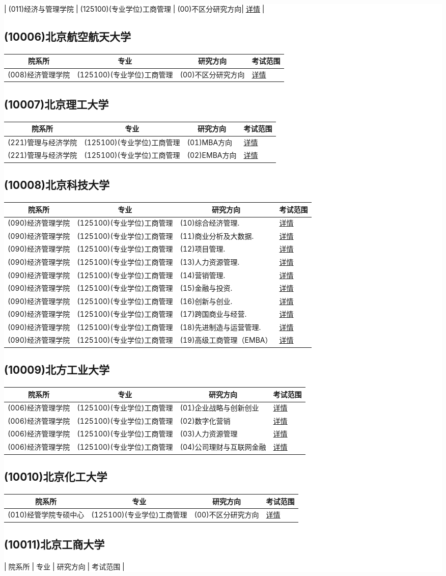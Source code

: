  | (011)经济与管理学院 | (125100)(专业学位)工商管理 | (00)不区分研究方向| [详情](https://yz.chsi.com.cn/zsml/kskm.jsp?id=1000521011125100002) |
## (10006)北京航空航天大学
| 院系所   |  专业  |  研究方向  |   考试范围 |  
| - | - | - |  - |   
 | (008)经济管理学院 | (125100)(专业学位)工商管理 | (00)不区分研究方向| [详情](https://yz.chsi.com.cn/zsml/kskm.jsp?id=1000621008125100002) |
## (10007)北京理工大学
| 院系所   |  专业  |  研究方向  |   考试范围 |  
| - | - | - |  - |   
 | (221)管理与经济学院 | (125100)(专业学位)工商管理 | (01)MBA方向| [详情](https://yz.chsi.com.cn/zsml/kskm.jsp?id=1000721221125100012) |
 | (221)管理与经济学院 | (125100)(专业学位)工商管理 | (02)EMBA方向| [详情](https://yz.chsi.com.cn/zsml/kskm.jsp?id=1000721221125100022) |
## (10008)北京科技大学
| 院系所   |  专业  |  研究方向  |   考试范围 |  
| - | - | - |  - |   
 | (090)经济管理学院 | (125100)(专业学位)工商管理 | (10)综合经济管理.| [详情](https://yz.chsi.com.cn/zsml/kskm.jsp?id=1000821090125100102) |
 | (090)经济管理学院 | (125100)(专业学位)工商管理 | (11)商业分析及大数据.| [详情](https://yz.chsi.com.cn/zsml/kskm.jsp?id=1000821090125100112) |
 | (090)经济管理学院 | (125100)(专业学位)工商管理 | (12)项目管理.| [详情](https://yz.chsi.com.cn/zsml/kskm.jsp?id=1000821090125100122) |
 | (090)经济管理学院 | (125100)(专业学位)工商管理 | (13)人力资源管理.| [详情](https://yz.chsi.com.cn/zsml/kskm.jsp?id=1000821090125100132) |
 | (090)经济管理学院 | (125100)(专业学位)工商管理 | (14)营销管理.| [详情](https://yz.chsi.com.cn/zsml/kskm.jsp?id=1000821090125100142) |
 | (090)经济管理学院 | (125100)(专业学位)工商管理 | (15)金融与投资.| [详情](https://yz.chsi.com.cn/zsml/kskm.jsp?id=1000821090125100152) |
 | (090)经济管理学院 | (125100)(专业学位)工商管理 | (16)创新与创业.| [详情](https://yz.chsi.com.cn/zsml/kskm.jsp?id=1000821090125100162) |
 | (090)经济管理学院 | (125100)(专业学位)工商管理 | (17)跨国商业与经营.| [详情](https://yz.chsi.com.cn/zsml/kskm.jsp?id=1000821090125100172) |
 | (090)经济管理学院 | (125100)(专业学位)工商管理 | (18)先进制造与运营管理.| [详情](https://yz.chsi.com.cn/zsml/kskm.jsp?id=1000821090125100182) |
 | (090)经济管理学院 | (125100)(专业学位)工商管理 | (19)高级工商管理（EMBA）| [详情](https://yz.chsi.com.cn/zsml/kskm.jsp?id=1000821090125100192) |
## (10009)北方工业大学
| 院系所   |  专业  |  研究方向  |   考试范围 |  
| - | - | - |  - |   
 | (006)经济管理学院 | (125100)(专业学位)工商管理 | (01)企业战略与创新创业| [详情](https://yz.chsi.com.cn/zsml/kskm.jsp?id=1000921006125100012) |
 | (006)经济管理学院 | (125100)(专业学位)工商管理 | (02)数字化营销| [详情](https://yz.chsi.com.cn/zsml/kskm.jsp?id=1000921006125100022) |
 | (006)经济管理学院 | (125100)(专业学位)工商管理 | (03)人力资源管理| [详情](https://yz.chsi.com.cn/zsml/kskm.jsp?id=1000921006125100032) |
 | (006)经济管理学院 | (125100)(专业学位)工商管理 | (04)公司理财与互联网金融| [详情](https://yz.chsi.com.cn/zsml/kskm.jsp?id=1000921006125100042) |
## (10010)北京化工大学
| 院系所   |  专业  |  研究方向  |   考试范围 |  
| - | - | - |  - |   
 | (010)经管学院专硕中心 | (125100)(专业学位)工商管理 | (00)不区分研究方向| [详情](https://yz.chsi.com.cn/zsml/kskm.jsp?id=1001021010125100002) |
## (10011)北京工商大学
| 院系所   |  专业  |  研究方向  |   考试范围 |  